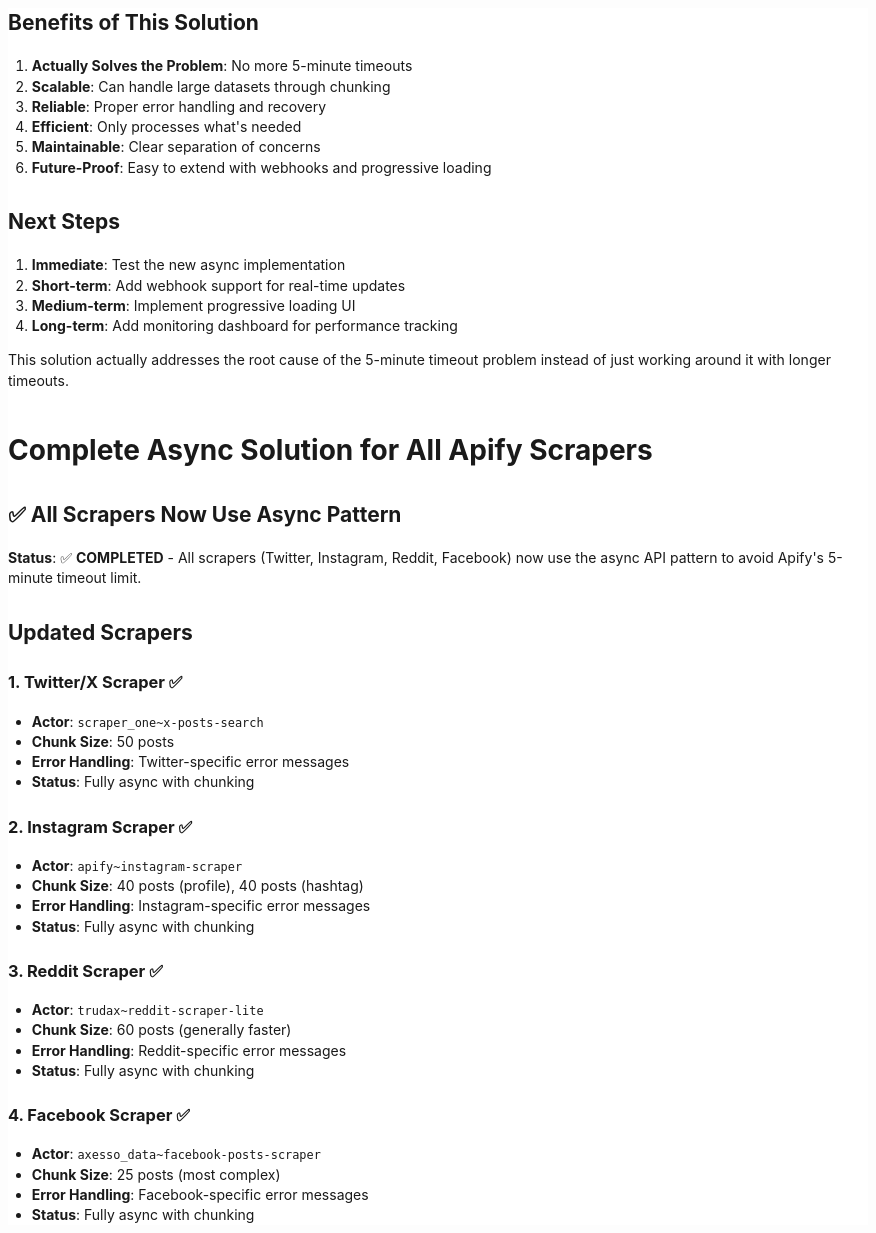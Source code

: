 ## Benefits of This Solution

1. **Actually Solves the Problem**: No more 5-minute timeouts
2. **Scalable**: Can handle large datasets through chunking
3. **Reliable**: Proper error handling and recovery
4. **Efficient**: Only processes what's needed
5. **Maintainable**: Clear separation of concerns
6. **Future-Proof**: Easy to extend with webhooks and progressive loading

## Next Steps

1. **Immediate**: Test the new async implementation
2. **Short-term**: Add webhook support for real-time updates
3. **Medium-term**: Implement progressive loading UI
4. **Long-term**: Add monitoring dashboard for performance tracking

This solution actually addresses the root cause of the 5-minute timeout problem instead of just working around it with longer timeouts.

# Complete Async Solution for All Apify Scrapers

## ✅ **All Scrapers Now Use Async Pattern**

**Status**: ✅ **COMPLETED** - All scrapers (Twitter, Instagram, Reddit, Facebook) now use the async API pattern to avoid Apify's 5-minute timeout limit.

## Updated Scrapers

### 1. **Twitter/X Scraper** ✅
- **Actor**: `scraper_one~x-posts-search`
- **Chunk Size**: 50 posts
- **Error Handling**: Twitter-specific error messages
- **Status**: Fully async with chunking

### 2. **Instagram Scraper** ✅
- **Actor**: `apify~instagram-scraper`
- **Chunk Size**: 40 posts (profile), 40 posts (hashtag)
- **Error Handling**: Instagram-specific error messages
- **Status**: Fully async with chunking

### 3. **Reddit Scraper** ✅
- **Actor**: `trudax~reddit-scraper-lite`
- **Chunk Size**: 60 posts (generally faster)
- **Error Handling**: Reddit-specific error messages
- **Status**: Fully async with chunking

### 4. **Facebook Scraper** ✅
- **Actor**: `axesso_data~facebook-posts-scraper`
- **Chunk Size**: 25 posts (most complex)
- **Error Handling**: Facebook-specific error messages
- **Status**: Fully async with chunking
